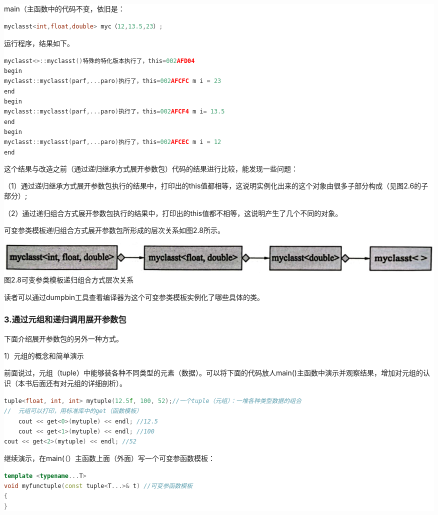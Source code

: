 main（主函数中的代码不变，依旧是：  

``` cpp
myclasst<int,float,double> myc（12,13.5,23）;  
```

运行程序，结果如下。  

``` cpp
myclasst<>::myclasst()特殊的特化版本执行了，this=002AFD04
begin
myclasst::myclasst(parf,...paro)执行了，this=002AFCFC m i = 23
end
begin
myclasst::myclasst(parf,...paro)执行了，this=002AFCF4 m i= 13.5
end
begin
myclasst::myclasst(parf,...paro)执行了，this=002AFCEC m i = 12
end
```

这个结果与改造之前（通过递归继承方式展开参数包）代码的结果进行比较，能发现一些问题：  

（1）通过递归继承方式展开参数包执行的结果中，打印出的this值都相等，这说明实例化出来的这个对象由很多子部分构成（见图2.6的子部分）;  

（2）通过递归组合方式展开参数包执行的结果中，打印出的this值都不相等，这说明产生了几个不同的对象。  

可变参类模板递归组合方式展开参数包所形成的层次关系如图2.8所示。  

![](images/d19752d1fbde68a059b8bf195ccdf13cdb1d0f9e1a4ad42ec1b89c4e2256fc0b.jpg)  
图2.8可变参类模板递归组合方式层次关系  

读者可以通过dumpbin工具查看编译器为这个可变参类模板实例化了哪些具体的类。  

### 3.通过元组和递归调用展开参数包

下面介绍展开参数包的另外一种方式。

1）元组的概念和简单演示  

前面说过，元组（tuple）中能够装各种不同类型的元素（数据）。可以将下面的代码放人main()主函数中演示并观察结果，增加对元组的认识（本书后面还有对元组的详细剖析）。  

``` cpp
tuple<float, int, int> mytuple(12.5f, 100, 52);//一个tuple（元组）：一堆各种类型数据的组合  
//  元组可以打印，用标准库中的get（函数模板）  
    cout << get<0>(mytuple) << endl; //12.5  
    cout << get<1>(mytuple) << endl; //100   
cout << get<2>(mytuple) << endl; //52
```

继续演示，在main(（）主函数上面（外面）写一个可变参函数模板：  

``` cpp
template <typename...T>  
void myfunctuple(const tuple<T...>& t) //可变参函数模板  
{  
}
```
